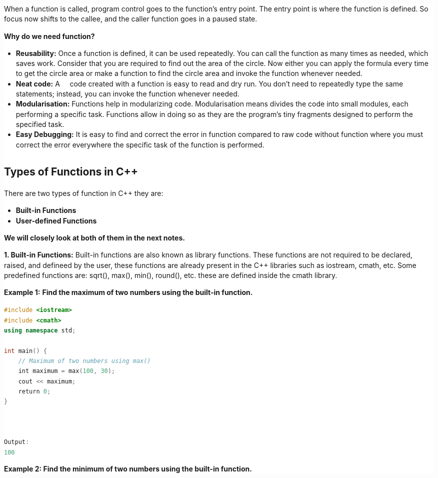 When a function is called, program control goes to the function’s entry point. The entry point is where the function is defined. So focus now shifts to the callee, and the caller function goes in a paused state.

**Why do we need function?**

- **Reusability:** Once a function is defined, it can be used repeatedly. You can call the function as many times as needed, which saves work. Consider that you are required to find out the area of the circle. Now either you can apply the formula every time to get the circle area or make a function to find the circle area and invoke the function whenever needed.
- **Neat code:** A     code created with a function is easy to read and dry run. You don’t need to repeatedly type the same statements; instead, you can invoke the function whenever needed.
- **Modularisation:** Functions help in modularizing code. Modularisation means divides the code into small modules, each performing a specific task. Functions allow in doing so as they are the program’s tiny fragments designed to perform the specified task.
- **Easy Debugging:** It is easy to find and correct the error in function compared to raw code without function where you must correct the error everywhere the specific task of the function is performed.
## **Types of Functions in C++** 

There are two types of function in C++ they are:

- **Built-in Functions**
- **User-defined Functions**

**We will closely look at both of them in the next notes.**


**1. Built-in Functions:** Built-in functions are also known as library functions. These functions are not required to be declared, raised, and defineed by the user, these functions are already present in the C++ libraries such as iostream, cmath, etc. Some predefined functions are: sqrt(), max(), min(), round(), etc. these are defined inside the cmath library.

**Example 1:** **Find the maximum of two numbers using the built-in function.**

```cpp
#include <iostream>
#include <cmath>
using namespace std;

int main() {
    // Maximum of two numbers using max()
    int maximum = max(100, 30);
    cout << maximum;
    return 0;
}



Output:
100
```



**Example 2: Find the minimum of two numbers using the built-in function.**
